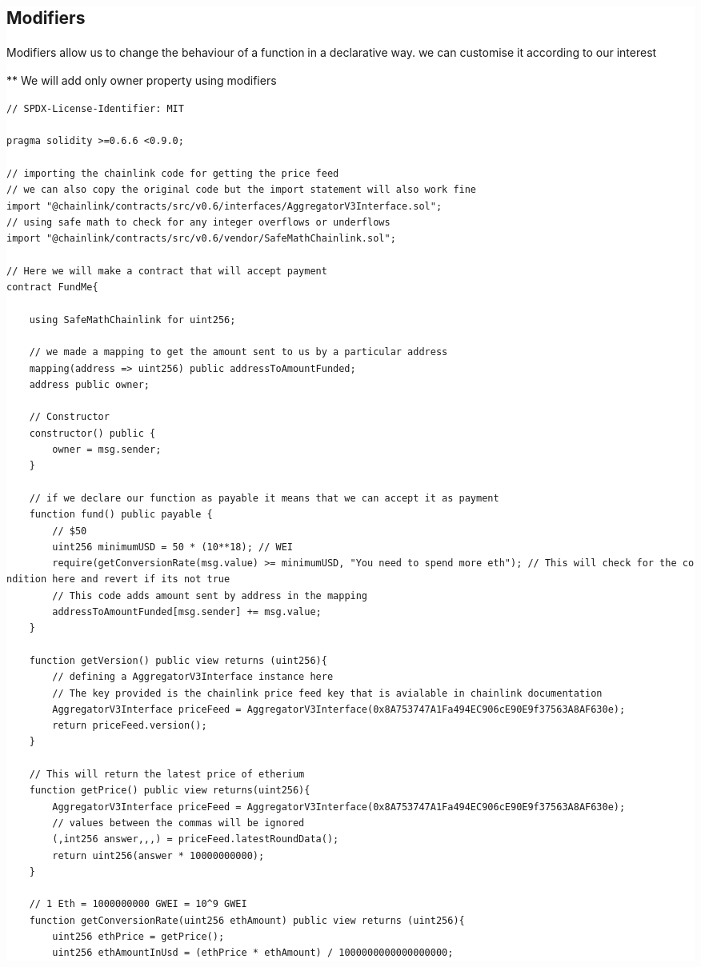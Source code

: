 ## Modifiers

Modifiers allow us to change the behaviour of a function in a declarative way. we can customise it according to our interest

\*\* We will add only owner property using modifiers

```solidity
// SPDX-License-Identifier: MIT

pragma solidity >=0.6.6 <0.9.0;

// importing the chainlink code for getting the price feed
// we can also copy the original code but the import statement will also work fine
import "@chainlink/contracts/src/v0.6/interfaces/AggregatorV3Interface.sol";
// using safe math to check for any integer overflows or underflows
import "@chainlink/contracts/src/v0.6/vendor/SafeMathChainlink.sol";

// Here we will make a contract that will accept payment
contract FundMe{

    using SafeMathChainlink for uint256;

    // we made a mapping to get the amount sent to us by a particular address
    mapping(address => uint256) public addressToAmountFunded;
    address public owner;

    // Constructor
    constructor() public {
        owner = msg.sender;
    }

    // if we declare our function as payable it means that we can accept it as payment
    function fund() public payable {
        // $50
        uint256 minimumUSD = 50 * (10**18); // WEI
        require(getConversionRate(msg.value) >= minimumUSD, "You need to spend more eth"); // This will check for the condition here and revert if its not true
        // This code adds amount sent by address in the mapping
        addressToAmountFunded[msg.sender] += msg.value;
    }

    function getVersion() public view returns (uint256){
        // defining a AggregatorV3Interface instance here
        // The key provided is the chainlink price feed key that is avialable in chainlink documentation
        AggregatorV3Interface priceFeed = AggregatorV3Interface(0x8A753747A1Fa494EC906cE90E9f37563A8AF630e);
        return priceFeed.version();
    }

    // This will return the latest price of etherium
    function getPrice() public view returns(uint256){
        AggregatorV3Interface priceFeed = AggregatorV3Interface(0x8A753747A1Fa494EC906cE90E9f37563A8AF630e);
        // values between the commas will be ignored
        (,int256 answer,,,) = priceFeed.latestRoundData();
        return uint256(answer * 10000000000);
    }

    // 1 Eth = 1000000000 GWEI = 10^9 GWEI
    function getConversionRate(uint256 ethAmount) public view returns (uint256){
        uint256 ethPrice = getPrice();
        uint256 ethAmountInUsd = (ethPrice * ethAmount) / 1000000000000000000;
```